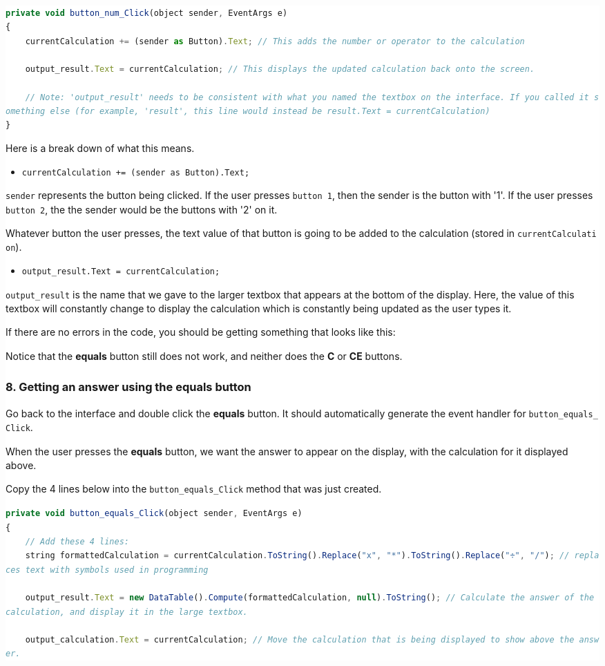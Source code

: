 ```js
private void button_num_Click(object sender, EventArgs e)
{
    currentCalculation += (sender as Button).Text; // This adds the number or operator to the calculation

    output_result.Text = currentCalculation; // This displays the updated calculation back onto the screen.
    
    // Note: 'output_result' needs to be consistent with what you named the textbox on the interface. If you called it something else (for example, 'result', this line would instead be result.Text = currentCalculation)  
}
```
Here is a break down of what this means.

* `currentCalculation += (sender as Button).Text;`

`sender` represents the button being clicked. If the user presses `button 1`, then the sender is the button with '1'. If the user presses `button 2`, the the sender would be the buttons with '2' on it. 

Whatever button the user presses, the text value of that button is going to be added to the calculation (stored in `currentCalculation`).

* `output_result.Text = currentCalculation;`

`output_result` is the name that we gave to the larger textbox that appears at the bottom of the display. Here, the value of this textbox will constantly change to display the calculation which is constantly being updated as the user types it.

If there are no errors in the code, you should be getting something that looks like this:


<div class="image-container">
    <video controls="true" preload="none" allowfullscreen="true" poster="./assets/data/posts/images/calculator/calc-preview.png" class="image">
    <source src="./assets/data/posts/images/calculator/creatingACalculatorInCSharpPart2/updateCalculation.mp4" loading="lazy" type="video/mp4">
    </video>
</div>


Notice that the **equals** button still does not work, and neither does the **C** or **CE** buttons.

### 8. Getting an answer using the equals button  

Go back to the interface and double click the **equals** button. It should automatically generate the event handler for  `button_equals_Click`.

When the user presses the **equals** button, we want the answer to appear on the display, with the calculation for it displayed above.

Copy the 4 lines below into the `button_equals_Click` method that was just created.

```js
private void button_equals_Click(object sender, EventArgs e)
{
    // Add these 4 lines:
    string formattedCalculation = currentCalculation.ToString().Replace("x", "*").ToString().Replace("÷", "/"); // replaces text with symbols used in programming

    output_result.Text = new DataTable().Compute(formattedCalculation, null).ToString(); // Calculate the answer of the calculation, and display it in the large textbox.

    output_calculation.Text = currentCalculation; // Move the calculation that is being displayed to show above the answer.

```